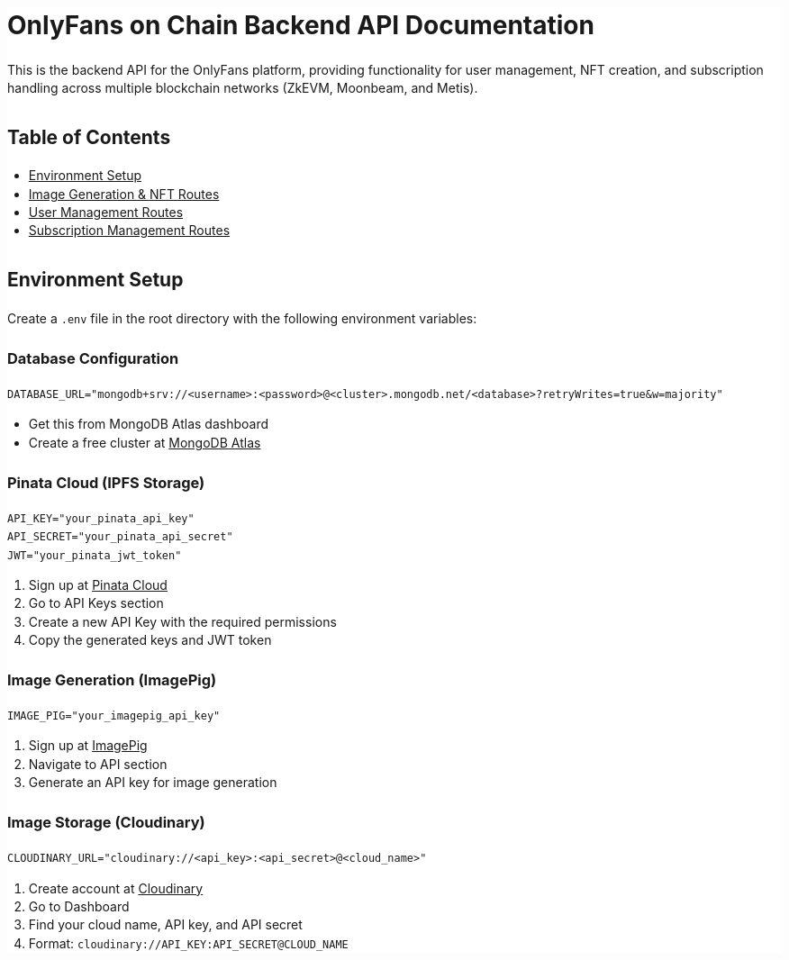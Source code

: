 # OnlyFans on Chain Backend API Documentation

This is the backend API for the OnlyFans platform, providing functionality for user management, NFT creation, and subscription handling across multiple blockchain networks (ZkEVM, Moonbeam, and Metis).

## Table of Contents
- [Environment Setup](#environment-setup)
- [Image Generation & NFT Routes](#image-generation--nft-routes)
- [User Management Routes](#user-management-routes)
- [Subscription Management Routes](#subscription-management-routes)

## Environment Setup

Create a `.env` file in the root directory with the following environment variables:

### Database Configuration
```env
DATABASE_URL="mongodb+srv://<username>:<password>@<cluster>.mongodb.net/<database>?retryWrites=true&w=majority"
```
- Get this from MongoDB Atlas dashboard
- Create a free cluster at [MongoDB Atlas](https://www.mongodb.com/cloud/atlas)

### Pinata Cloud (IPFS Storage)
```env
API_KEY="your_pinata_api_key"
API_SECRET="your_pinata_api_secret"
JWT="your_pinata_jwt_token"
```
1. Sign up at [Pinata Cloud](https://www.pinata.cloud/)
2. Go to API Keys section
3. Create a new API Key with the required permissions
4. Copy the generated keys and JWT token

### Image Generation (ImagePig)
```env
IMAGE_PIG="your_imagepig_api_key"
```
1. Sign up at [ImagePig](https://www.imagepig.com)
2. Navigate to API section
3. Generate an API key for image generation

### Image Storage (Cloudinary)
```env
CLOUDINARY_URL="cloudinary://<api_key>:<api_secret>@<cloud_name>"
```
1. Create account at [Cloudinary](https://cloudinary.com/)
2. Go to Dashboard
3. Find your cloud name, API key, and API secret
4. Format: `cloudinary://API_KEY:API_SECRET@CLOUD_NAME`
